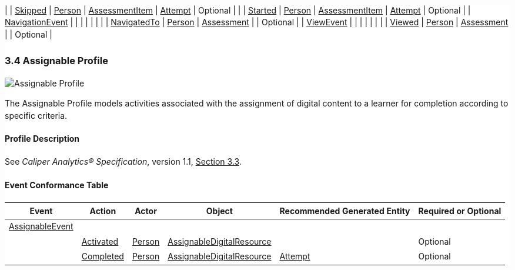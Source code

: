 |                                                                                                     | [Skipped](https://www.imsglobal.org/caliper/v1p1/caliper-spec-v1p1#skipped)         | [Person](https://www.imsglobal.org/caliper/v1p1/caliper-spec-v1p1#person) | [AssessmentItem](https://www.imsglobal.org/caliper/v1p1/caliper-spec-v1p1#assessmentItem) | [Attempt](https://www.imsglobal.org/caliper/v1p1/caliper-spec-v1p1#attempt)   | Optional             |
|                                                                                                     | [Started](https://www.imsglobal.org/caliper/v1p1/caliper-spec-v1p1#started)         | [Person](https://www.imsglobal.org/caliper/v1p1/caliper-spec-v1p1#person) | [AssessmentItem](https://www.imsglobal.org/caliper/v1p1/caliper-spec-v1p1#assessmentItem) | [Attempt](https://www.imsglobal.org/caliper/v1p1/caliper-spec-v1p1#attempt)   | Optional             |
| [NavigationEvent](https://www.imsglobal.org/caliper/v1p1/caliper-spec-v1p1#navigationEvent)         |                                                                                     |                                                                           |                                                                                           |                                                                               |                      |
|                                                                                                     | [NavigatedTo](https://www.imsglobal.org/caliper/v1p1/caliper-spec-v1p1#navigatedTo) | [Person](https://www.imsglobal.org/caliper/v1p1/caliper-spec-v1p1#person) | [Assessment](https://www.imsglobal.org/caliper/v1p1/caliper-spec-v1p1#assessment)         |                                                                               | Optional             |
| [ViewEvent](https://www.imsglobal.org/caliper/v1p1/caliper-spec-v1p1#viewEvent)                     |                                                                                     |                                                                           |                                                                                           |                                                                               |                      |
|                                                                                                     | [Viewed](https://www.imsglobal.org/caliper/v1p1/caliper-spec-v1p1#viewed)           | [Person](https://www.imsglobal.org/caliper/v1p1/caliper-spec-v1p1#person) | [Assessment](https://www.imsglobal.org/caliper/v1p1/caliper-spec-v1p1#assessment)         |                                                                               | Optional             |

### <a name="assignableProfile"></a>3.4 Assignable Profile

<div style="design: block;margin: 0 auto"><img class="img-responsive" alt="Assignable Profile" src="../assets/caliper-profile_assignable.png"></div>

The Assignable Profile models activities associated with the assignment of digital content to a learner for completion according to specific criteria.

#### Profile Description
See *Caliper Analytics&reg; Specification*, version 1.1, [Section 3.3](https://www.imsglobal.org/caliper/v1p1/caliper-spec-v1p1#assignableProfile).
 
#### Event Conformance Table

| Event                                                                                       | Action                                                                              | Actor                                                                     | Object                                                                                                          | Recommended Generated Entity                                                | Required or Optional |
| ------                                                                                      | ------                                                                              | ------                                                                    | ------                                                                                                          | ------                                                                      | ------               |
| [AssignableEvent](https://www.imsglobal.org/caliper/v1p1/caliper-spec-v1p1#assignableEvent) |                                                                                     |                                                                           |                                                                                                                 |                                                                             |                      |
|                                                                                             | [Activated](https://www.imsglobal.org/caliper/v1p1/caliper-spec-v1p1#activated)     | [Person](https://www.imsglobal.org/caliper/v1p1/caliper-spec-v1p1#person) | [AssignableDigitalResource](https://www.imsglobal.org/caliper/v1p1/caliper-spec-v1p1#assignableDigitalResource) |                                                                             | Optional             |
|                                                                                             | [Completed](https://www.imsglobal.org/caliper/v1p1/caliper-spec-v1p1#completed)     | [Person](https://www.imsglobal.org/caliper/v1p1/caliper-spec-v1p1#person) | [AssignableDigitalResource](https://www.imsglobal.org/caliper/v1p1/caliper-spec-v1p1#assignableDigitalResource) | [Attempt](https://www.imsglobal.org/caliper/v1p1/caliper-spec-v1p1#attempt) | Optional             |